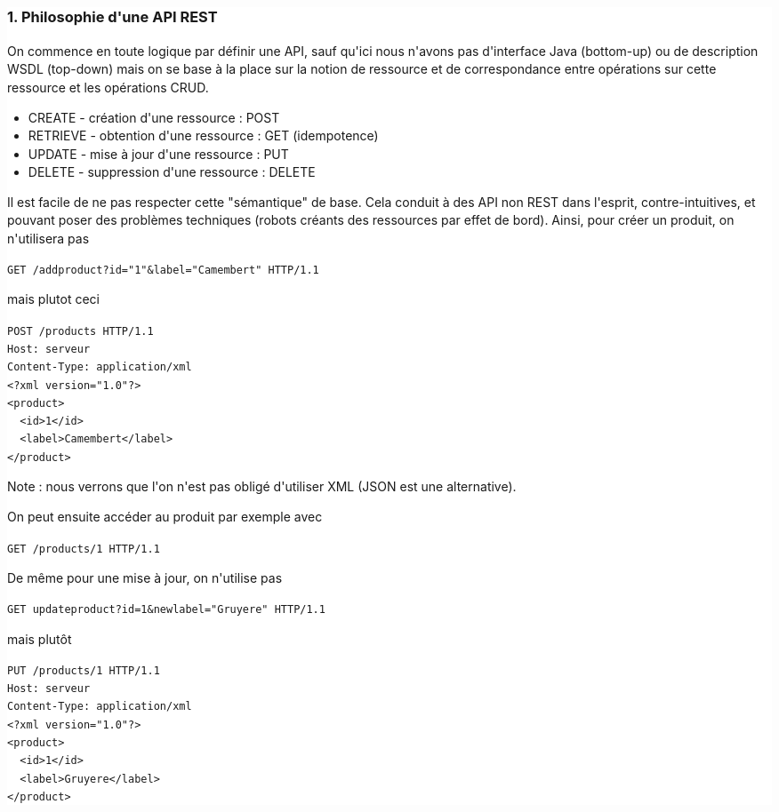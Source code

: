 ### 1. Philosophie d'une API REST

On commence en toute logique par définir une API, sauf qu'ici nous n'avons pas d'interface Java (bottom-up) ou de description WSDL (top-down) mais on se base à la place sur la notion de ressource et de correspondance entre opérations sur cette ressource et les opérations CRUD.

- CREATE - création d'une ressource : POST
- RETRIEVE - obtention d'une ressource : GET (idempotence)
- UPDATE - mise à jour d'une ressource : PUT
- DELETE - suppression d'une ressource : DELETE

Il est facile de ne pas respecter cette "sémantique" de base. Cela conduit à des API non REST dans l'esprit, contre-intuitives, et pouvant poser des problèmes techniques (robots créants des ressources par effet de bord). Ainsi, pour créer un produit, on n'utilisera pas

```
GET /addproduct?id="1"&label="Camembert" HTTP/1.1
```

mais plutot ceci

```
POST /products HTTP/1.1
Host: serveur
Content-Type: application/xml
<?xml version="1.0"?>
<product>
  <id>1</id>
  <label>Camembert</label>
</product>
```

Note : nous verrons que l'on n'est pas obligé d'utiliser XML (JSON est une alternative).

On peut ensuite accéder au produit par exemple avec 

```
GET /products/1 HTTP/1.1
```

De même pour une mise à jour, on n'utilise pas

```
GET updateproduct?id=1&newlabel="Gruyere" HTTP/1.1
```

mais plutôt

```
PUT /products/1 HTTP/1.1
Host: serveur
Content-Type: application/xml
<?xml version="1.0"?>
<product>
  <id>1</id>
  <label>Gruyere</label>
</product>
```
